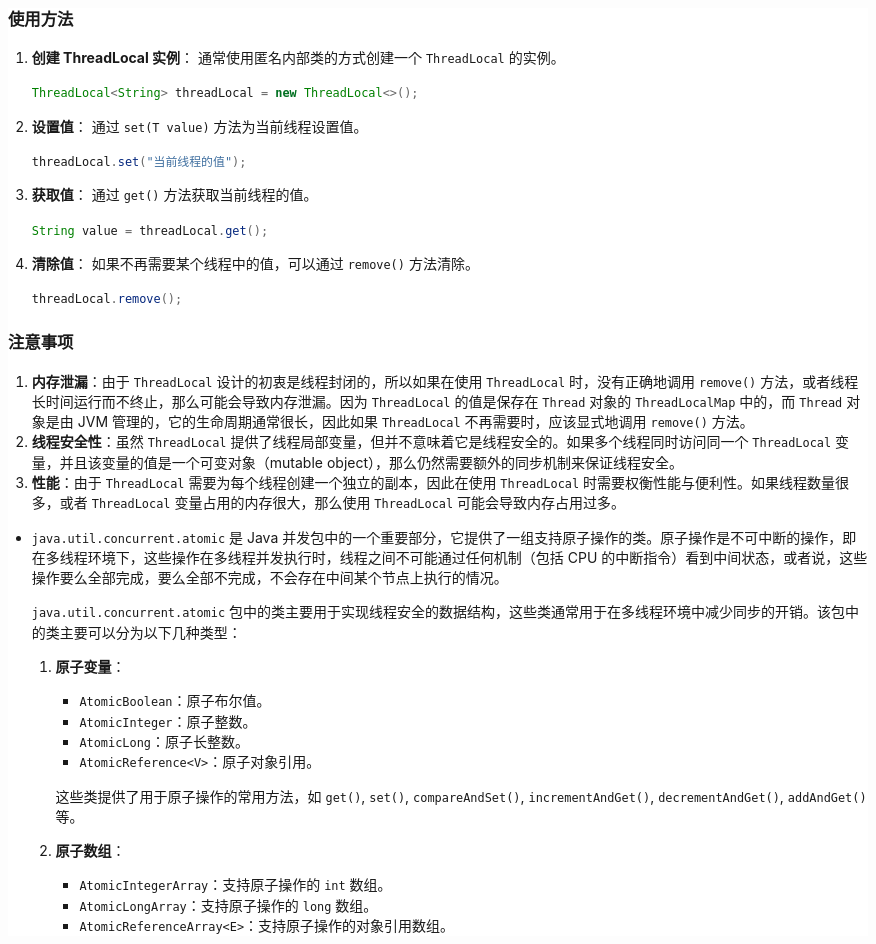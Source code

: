   ### 使用方法

  1. **创建 ThreadLocal 实例**：
     通常使用匿名内部类的方式创建一个 `ThreadLocal` 的实例。

     ```java
     ThreadLocal<String> threadLocal = new ThreadLocal<>();
     ```

  2. **设置值**：
     通过 `set(T value)` 方法为当前线程设置值。

     ```java
     threadLocal.set("当前线程的值");
     ```

  3. **获取值**：
     通过 `get()` 方法获取当前线程的值。

     ```java
     String value = threadLocal.get();
     ```

  4. **清除值**：
     如果不再需要某个线程中的值，可以通过 `remove()` 方法清除。

     ```java
     threadLocal.remove();
     ```

  ### 注意事项

  1. **内存泄漏**：由于 `ThreadLocal` 设计的初衷是线程封闭的，所以如果在使用 `ThreadLocal` 时，没有正确地调用 `remove()` 方法，或者线程长时间运行而不终止，那么可能会导致内存泄漏。因为 `ThreadLocal` 的值是保存在 `Thread` 对象的 `ThreadLocalMap` 中的，而 `Thread` 对象是由 JVM 管理的，它的生命周期通常很长，因此如果 `ThreadLocal` 不再需要时，应该显式地调用 `remove()` 方法。
  2. **线程安全性**：虽然 `ThreadLocal` 提供了线程局部变量，但并不意味着它是线程安全的。如果多个线程同时访问同一个 `ThreadLocal` 变量，并且该变量的值是一个可变对象（mutable object），那么仍然需要额外的同步机制来保证线程安全。
  3. **性能**：由于 `ThreadLocal` 需要为每个线程创建一个独立的副本，因此在使用 `ThreadLocal` 时需要权衡性能与便利性。如果线程数量很多，或者 `ThreadLocal` 变量占用的内存很大，那么使用 `ThreadLocal` 可能会导致内存占用过多。

* `java.util.concurrent.atomic` 是 Java 并发包中的一个重要部分，它提供了一组支持原子操作的类。原子操作是不可中断的操作，即在多线程环境下，这些操作在多线程并发执行时，线程之间不可能通过任何机制（包括 CPU 的中断指令）看到中间状态，或者说，这些操作要么全部完成，要么全部不完成，不会存在中间某个节点上执行的情况。

  `java.util.concurrent.atomic` 包中的类主要用于实现线程安全的数据结构，这些类通常用于在多线程环境中减少同步的开销。该包中的类主要可以分为以下几种类型：

  1. **原子变量**：
     - `AtomicBoolean`：原子布尔值。
     - `AtomicInteger`：原子整数。
     - `AtomicLong`：原子长整数。
     - `AtomicReference<V>`：原子对象引用。

     这些类提供了用于原子操作的常用方法，如 `get()`, `set()`, `compareAndSet()`, `incrementAndGet()`, `decrementAndGet()`, `addAndGet()` 等。

  2. **原子数组**：
     - `AtomicIntegerArray`：支持原子操作的 `int` 数组。
     - `AtomicLongArray`：支持原子操作的 `long` 数组。
     - `AtomicReferenceArray<E>`：支持原子操作的对象引用数组。
